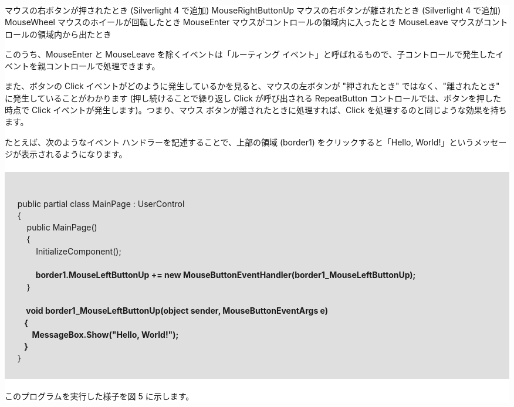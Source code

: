 <td valign="top">マウスの右ボタンが押されたとき (Silverlight 4 で追加)</td>
</tr>
<tr>
<td valign="top">MouseRightButtonUp</td>
<td valign="top">マウスの右ボタンが離されたとき (Silverlight 4 で追加)</td>
</tr>
<tr>
<td valign="top">MouseWheel</td>
<td valign="top">マウスのホイールが回転したとき</td>
</tr>
<tr>
<td valign="top">MouseEnter</td>
<td valign="top">マウスがコントロールの領域内に入ったとき</td>
</tr>
<tr>
<td valign="top">MouseLeave</td>
<td valign="top">マウスがコントロールの領域内から出たとき</td>
</tr>
</tbody>
</table>
<p>このうち、MouseEnter と MouseLeave を除くイベントは「ルーティング イベント」と呼ばれるもので、子コントロールで発生したイベントを親コントロールで処理できます。</p>
<p>また、ボタンの Click イベントがどのように発生しているかを見ると、マウスの左ボタンが &quot;押されたとき&quot; ではなく、&quot;離されたとき&quot; に発生していることがわかります (押し続けることで繰り返し Click が呼び出される RepeatButton コントロールでは、ボタンを押した時点で Click イベントが発生します)。つまり、マウス ボタンが離されたときに処理すれば、Click を処理するのと同じような効果を持ちます。</p>
<p>たとえば、次のようなイベント ハンドラーを記述することで、上部の領域 (border1) をクリックすると「Hello, World!」というメッセージが表示されるようになります。</p>
<div style="margin:20px 0px; padding:10px; background-color:#dedfde">
<p><br>
&nbsp;&nbsp;&nbsp;public partial class MainPage : UserControl<br>
&nbsp;&nbsp;&nbsp;{<br>
&nbsp;&nbsp;&nbsp;&nbsp;&nbsp;&nbsp;&nbsp;public MainPage()<br>
&nbsp;&nbsp;&nbsp;&nbsp;&nbsp;&nbsp;&nbsp;{<br>
&nbsp;&nbsp;&nbsp;&nbsp;&nbsp;&nbsp;&nbsp;&nbsp;&nbsp;&nbsp;&nbsp;InitializeComponent();<br>
<br>
&nbsp;&nbsp;&nbsp;&nbsp;&nbsp;&nbsp;&nbsp;&nbsp;&nbsp;&nbsp;<strong>&nbsp;border1.MouseLeftButtonUp &#43;= new MouseButtonEventHandler(border1_MouseLeftButtonUp);</strong><br>
&nbsp;&nbsp;&nbsp;&nbsp;&nbsp;&nbsp;&nbsp;}<br>
<br>
&nbsp;&nbsp;&nbsp;&nbsp;&nbsp;<strong>&nbsp;&nbsp;void border1_MouseLeftButtonUp(object sender, MouseButtonEventArgs e)<br>
&nbsp;&nbsp;&nbsp;&nbsp;&nbsp;&nbsp;&nbsp;{<br>
&nbsp;&nbsp;&nbsp;&nbsp;&nbsp;&nbsp;&nbsp;&nbsp;&nbsp;&nbsp;&nbsp;MessageBox.Show(&quot;Hello, World!&quot;);<br>
&nbsp;&nbsp;&nbsp;&nbsp;&nbsp;&nbsp;&nbsp;}</strong><br>
&nbsp;&nbsp;&nbsp;}</p>
</div>
<p>このプログラムを実行した様子を図 5 に示します。</p>